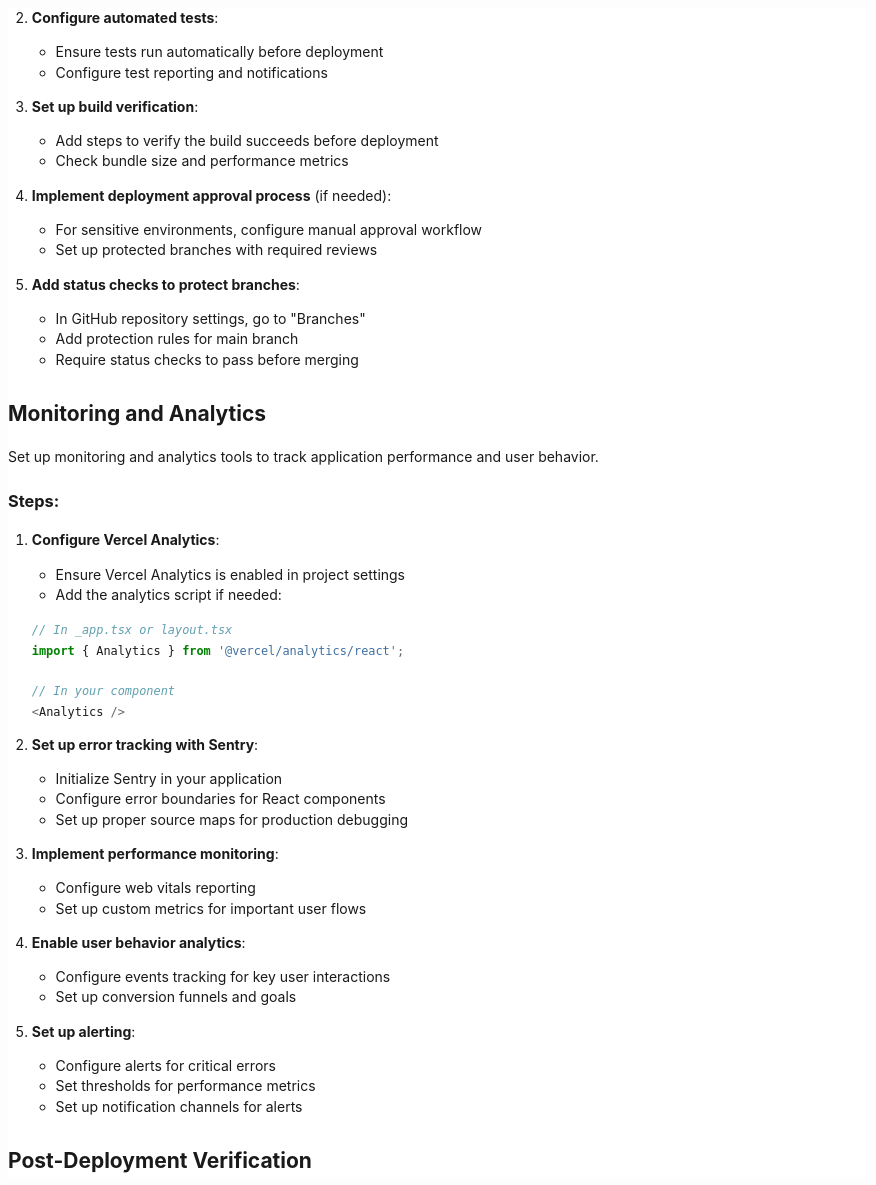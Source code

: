 2. **Configure automated tests**:
   - Ensure tests run automatically before deployment
   - Configure test reporting and notifications

3. **Set up build verification**:
   - Add steps to verify the build succeeds before deployment
   - Check bundle size and performance metrics

4. **Implement deployment approval process** (if needed):
   - For sensitive environments, configure manual approval workflow
   - Set up protected branches with required reviews

5. **Add status checks to protect branches**:
   - In GitHub repository settings, go to "Branches"
   - Add protection rules for main branch
   - Require status checks to pass before merging

## Monitoring and Analytics

Set up monitoring and analytics tools to track application performance and user behavior.

### Steps:

1. **Configure Vercel Analytics**:
   - Ensure Vercel Analytics is enabled in project settings
   - Add the analytics script if needed:
   ```javascript
   // In _app.tsx or layout.tsx
   import { Analytics } from '@vercel/analytics/react';
   
   // In your component
   <Analytics />
   ```

2. **Set up error tracking with Sentry**:
   - Initialize Sentry in your application
   - Configure error boundaries for React components
   - Set up proper source maps for production debugging

3. **Implement performance monitoring**:
   - Configure web vitals reporting
   - Set up custom metrics for important user flows

4. **Enable user behavior analytics**:
   - Configure events tracking for key user interactions
   - Set up conversion funnels and goals

5. **Set up alerting**:
   - Configure alerts for critical errors
   - Set thresholds for performance metrics
   - Set up notification channels for alerts

## Post-Deployment Verification

